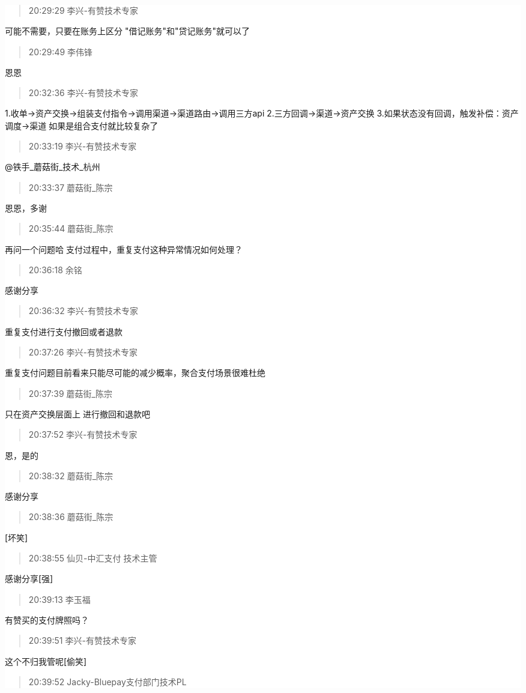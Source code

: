 > 20:29:29  李兴-有赞技术专家  
   
可能不需要，只要在账务上区分 "借记账务"和"贷记账务"就可以了  
   
> 20:29:49  李伟锋  
   
恩恩  
   
> 20:32:36  李兴-有赞技术专家  
   
1.收单->资产交换->组装支付指令->调用渠道->渠道路由->调用三方api  2.三方回调->渠道->资产交换  3.如果状态没有回调，触发补偿：资产调度->渠道  如果是组合支付就比较复杂了  
   
> 20:33:19  李兴-有赞技术专家  
   
@铁手_蘑菇街_技术_杭州  
   
> 20:33:37  蘑菇街_陈宗  
   
恩恩，多谢  
   
> 20:35:44  蘑菇街_陈宗  
   
再问一个问题哈  支付过程中，重复支付这种异常情况如何处理？  
   
> 20:36:18  余铭  
   
感谢分享  
   
> 20:36:32  李兴-有赞技术专家  
   
重复支付进行支付撤回或者退款  
   
> 20:37:26  李兴-有赞技术专家  
   
重复支付问题目前看来只能尽可能的减少概率，聚合支付场景很难杜绝  
   
> 20:37:39  蘑菇街_陈宗  
   
只在资产交换层面上 进行撤回和退款吧  
   
> 20:37:52  李兴-有赞技术专家  
   
恩，是的  
   
> 20:38:32  蘑菇街_陈宗  
   
感谢分享  
   
> 20:38:36  蘑菇街_陈宗  
   
[坏笑]  
   
> 20:38:55  仙贝-中汇支付 技术主管  
   
感谢分享[强]  
   
> 20:39:13  李玉福  
   
有赞买的支付牌照吗？  
   
> 20:39:51  李兴-有赞技术专家  
   
这个不归我管呢[偷笑]  
   
> 20:39:52  Jacky-Bluepay支付部门技术PL  
   